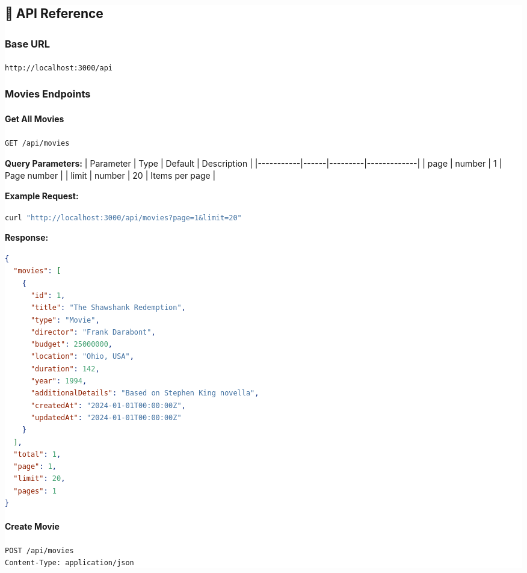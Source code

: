 
## 🔌 API Reference

### Base URL
```
http://localhost:3000/api
```

### Movies Endpoints

#### Get All Movies
```
GET /api/movies
```

**Query Parameters:**
| Parameter | Type | Default | Description |
|-----------|------|---------|-------------|
| page | number | 1 | Page number |
| limit | number | 20 | Items per page |

**Example Request:**
```bash
curl "http://localhost:3000/api/movies?page=1&limit=20"
```

**Response:**
```json
{
  "movies": [
    {
      "id": 1,
      "title": "The Shawshank Redemption",
      "type": "Movie",
      "director": "Frank Darabont",
      "budget": 25000000,
      "location": "Ohio, USA",
      "duration": 142,
      "year": 1994,
      "additionalDetails": "Based on Stephen King novella",
      "createdAt": "2024-01-01T00:00:00Z",
      "updatedAt": "2024-01-01T00:00:00Z"
    }
  ],
  "total": 1,
  "page": 1,
  "limit": 20,
  "pages": 1
}
```

#### Create Movie
```
POST /api/movies
Content-Type: application/json
```
